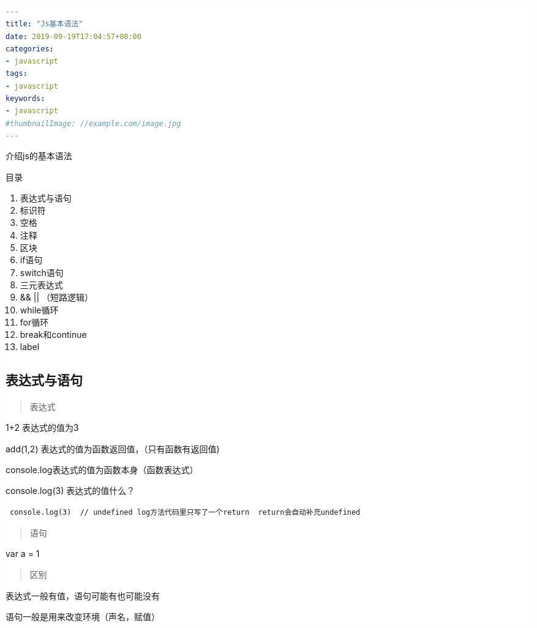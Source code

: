 ```yaml
---
title: "Js基本语法"
date: 2019-09-19T17:04:57+08:00
categories:
- javascript
tags:
- javascript
keywords:
- javascript
#thumbnailImage: //example.com/image.jpg
---
```

介绍js的基本语法



目录

1. 表达式与语句
2. 标识符
3. 空格
4. 注释
5. 区块
6. if语句
7. switch语句
8. 三元表达式
9. && || （短路逻辑）
10. while循环
11. for循环
12. break和continue
13. label

## 表达式与语句

> 表达式

1+2 表达式的值为3

add(1,2) 表达式的值为函数返回值，（只有函数有返回值)

console.log表达式的值为函数本身（函数表达式）

console.log(3) 表达式的值什么？

````
 console.log(3)  // undefined log方法代码里只写了一个return  return会自动补充undefined
````
> 语句

var a = 1 

> 区别

表达式一般有值，语句可能有也可能没有

语句一般是用来改变环境（声名，赋值）
